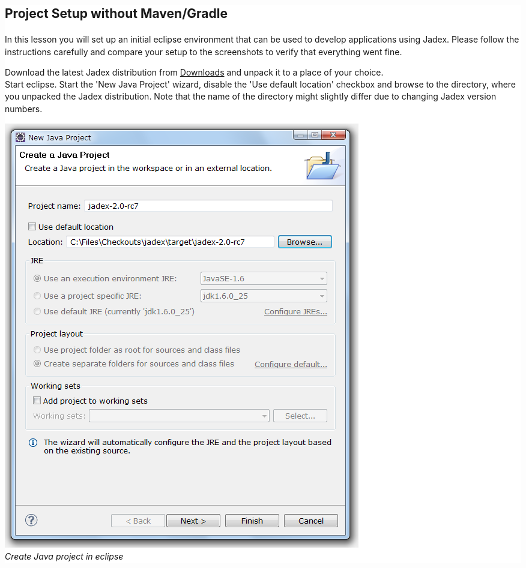 ## Project Setup without Maven/Gradle
In this lesson you will set up an initial eclipse environment that can be used to develop applications using Jadex. 
Please follow the instructions carefully and compare your setup to the screenshots to verify that everything went fine. 

Download the latest Jadex distribution from [Downloads](https://www.activecomponents.org/#/download) and unpack it to a place of your choice.  
Start eclipse. Start the 'New Java Project' wizard, disable the 'Use default location' checkbox and browse to the directory, where you unpacked the Jadex distribution. Note that the name of the directory might slightly differ due to changing Jadex version numbers.





![02 Installation@eclipseprojectcreate.png](eclipseprojectcreate.png)  
*Create Java project in eclipse*

